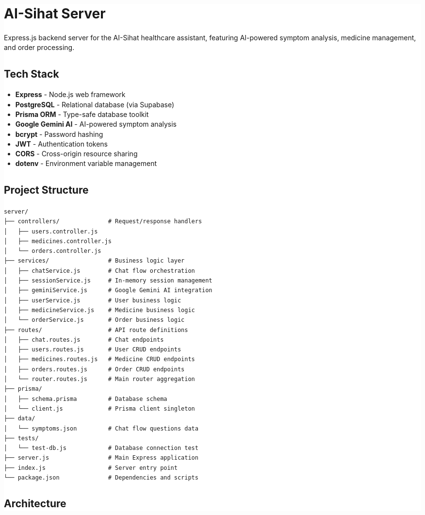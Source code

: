 # AI-Sihat Server

Express.js backend server for the AI-Sihat healthcare assistant, featuring AI-powered symptom analysis, medicine management, and order processing.

## Tech Stack

- **Express** - Node.js web framework
- **PostgreSQL** - Relational database (via Supabase)
- **Prisma ORM** - Type-safe database toolkit
- **Google Gemini AI** - AI-powered symptom analysis
- **bcrypt** - Password hashing
- **JWT** - Authentication tokens
- **CORS** - Cross-origin resource sharing
- **dotenv** - Environment variable management

## Project Structure

```
server/
├── controllers/              # Request/response handlers
│   ├── users.controller.js
│   ├── medicines.controller.js
│   └── orders.controller.js
├── services/                 # Business logic layer
│   ├── chatService.js        # Chat flow orchestration
│   ├── sessionService.js     # In-memory session management
│   ├── geminiService.js      # Google Gemini AI integration
│   ├── userService.js        # User business logic
│   ├── medicineService.js    # Medicine business logic
│   └── orderService.js       # Order business logic
├── routes/                   # API route definitions
│   ├── chat.routes.js        # Chat endpoints
│   ├── users.routes.js       # User CRUD endpoints
│   ├── medicines.routes.js   # Medicine CRUD endpoints
│   ├── orders.routes.js      # Order CRUD endpoints
│   └── router.routes.js      # Main router aggregation
├── prisma/
│   ├── schema.prisma         # Database schema
│   └── client.js             # Prisma client singleton
├── data/
│   └── symptoms.json         # Chat flow questions data
├── tests/
│   └── test-db.js            # Database connection test
├── server.js                 # Main Express application
├── index.js                  # Server entry point
└── package.json              # Dependencies and scripts
```

## Architecture
